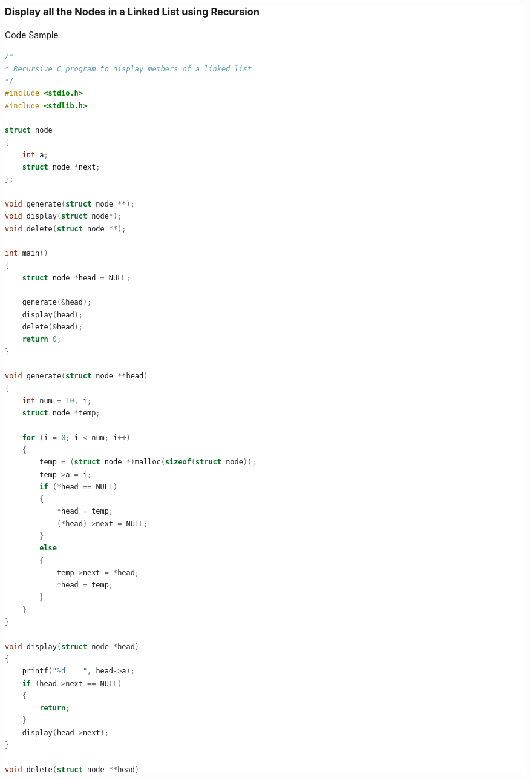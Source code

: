 ### Display all the Nodes in a Linked List using Recursion		

 Code Sample 
```c
/*
* Recursive C program to display members of a linked list
*/
#include <stdio.h>
#include <stdlib.h>

struct node
{
    int a;
    struct node *next;
};

void generate(struct node **);
void display(struct node*);
void delete(struct node **);

int main()
{
    struct node *head = NULL;

    generate(&head);
    display(head);
    delete(&head);
    return 0;
}

void generate(struct node **head)
{
    int num = 10, i;
    struct node *temp;

    for (i = 0; i < num; i++)
    {
        temp = (struct node *)malloc(sizeof(struct node));
        temp->a = i;
        if (*head == NULL)
        {
            *head = temp;
            (*head)->next = NULL;
        }
        else
        {
            temp->next = *head;
            *head = temp;
        }
    }
}

void display(struct node *head)
{
    printf("%d    ", head->a);
    if (head->next == NULL)
    {
        return;
    }
    display(head->next);
}

void delete(struct node **head)
```